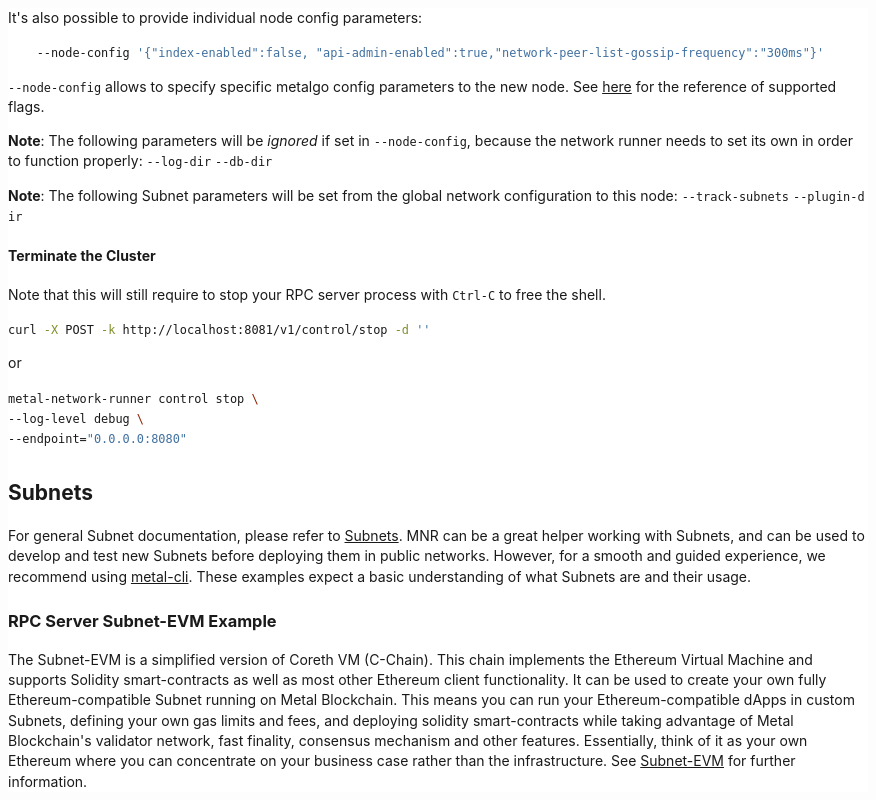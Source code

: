 It's also possible to provide individual node config parameters:

```bash
	--node-config '{"index-enabled":false, "api-admin-enabled":true,"network-peer-list-gossip-frequency":"300ms"}'
```

`--node-config` allows to specify specific metalgo config parameters to the new node.
See [here](/nodes/configure/metalgo-config-flags.md) for the reference of supported flags.

**Note**: The following parameters will be _ignored_ if set in `--node-config`, because the network
runner needs to set its own in order to function properly: `--log-dir` `--db-dir`

**Note**: The following Subnet parameters will be set from the global network configuration to this node:
`--track-subnets`
`--plugin-dir`

#### Terminate the Cluster

Note that this will still require to stop your RPC server process with `Ctrl-C` to free the shell.

```bash
curl -X POST -k http://localhost:8081/v1/control/stop -d ''
```

or

```bash
metal-network-runner control stop \
--log-level debug \
--endpoint="0.0.0.0:8080"
```

## Subnets

For general Subnet documentation, please refer to [Subnets](/learn/avalanche/subnets-overview.md).
MNR can be a great helper
working with Subnets, and can be used to develop and test new Subnets before deploying them in
public networks. However, for a smooth and guided experience, we recommend using
[metal-cli](/build/subnet/deploy/local-subnet.md). These examples expect a basic understanding of
what Subnets are and their usage.

### RPC Server Subnet-EVM Example

The Subnet-EVM is a simplified version of Coreth VM (C-Chain). This chain implements the Ethereum
Virtual Machine and supports Solidity smart-contracts as well as most other Ethereum client
functionality. It can be used to create your own fully Ethereum-compatible Subnet running on
Metal Blockchain. This means you can run your Ethereum-compatible dApps in custom Subnets, defining your
own gas limits and fees, and deploying solidity smart-contracts while taking advantage of
Metal Blockchain's validator network, fast finality, consensus mechanism and other features. Essentially,
think of it as your own Ethereum where you can concentrate on your business case rather than the
infrastructure. See [Subnet-EVM](https://github.com/MetalBlockchain/subnet-evm) for further information.
